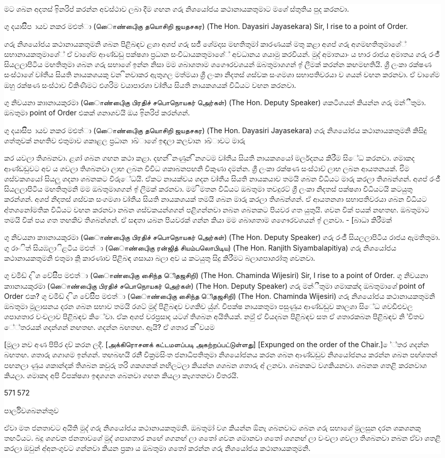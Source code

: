 මට ශබන අදතස් ඉිනරිප් කරන්න අවස්ථාව ලබා දීම ගඟන ගරු නිශයෝජය කථානායකතුමාට මශේ ස්තුතිය පුද කරනවා.

ගු දයාසිිප ායව නකර මඑත්ා (ைொண்புைிகு தயொசிறி ஜயதசகர) (The Hon. Dayasiri Jayasekara) Sir, I rise to a point of Order.

ගරු නිශයෝජය කථානායකතුමනි ශබන පිළිබඳව ළශා අශප් ගරු සජි් ශේමදාස මඟතිතුමා් කාරණයක් මතු කළා අශප් ගරු අගමඟතිතුමාශේ් සභානායකතුමාශේ් ඒ වාශේම ආණ්ඩඩු පක්ෂශා ප්‍රධාන සංවිධායකතුමාශේ් අවධානය ශයාමු කරවියන්. මුද් අමාතයාං ය භාර රාජය අමාතය ගරු රංජි් සියලලාපිටිය මඟතිතුමා ශබන ගරු සභාශේ ඉන්න නිසා මම ශබාශතාම ශගෞරවශයන් ඔබතුමාශගන් ඉ් ලීමක් කරන්න කඟමඟතියි. ශ්‍රී ලංකා රක්ෂණ සංස්ථාශේ වෘ්තීය සියති නායකශයකු වන ිනවාකර ඇතුගල මත්මයා ශ්‍රී ලංකා නිදතස් ශස්වක සංගමශා සභාපතිවරයා ව ශයන් වඟන කරනවා. ඒ වාශේම ඔහු රක්ෂණ සංස්ථාව විකිණීමට එශරිම වයාපාරශා වෘ්තීය සියති නායකශයක් විධියට වඟන කරනවා.

ගු නිවයනා‍ කාානායකුරමා (ைொண்புைிகு பிரதிச் சபொநொயகர் அெர்கள்) (The Hon. Deputy Speaker) ශකටිශයන් කියන්න ගරු මන්ීතුමා. ඔබතුමා point of Order එකක් ශනාශවයි ඔය ඉිනරිප් කරන්ශන්.

ගු දයාසිිප ායව නකර මඑත්ා (ைொண்புைிகு தயொசிறி ஜயதசகர) (The Hon. Dayasiri Jayasekara) ගරු නිශයෝජය කථානායකතුමනි කිසිදු ශත්තුවක් නඟතිව එතුමාව ශකාළල ප්‍රධාන ාඛ්‍ාශේ ඉඳලා කලවාන ාඛ්‍ාවට මාරු

කර යවලා තිශබනවා. ළශා් ශබන ගඟන කථා කළා. දඟන් ිනණුන් ිනගටම වෘ්තීය සියති නායකශයෝ මර්ලදනය කිරීම සිේධ කරනවා. ශමාකද ආණ්ඩඩුවට අව ය ශවලා තිශබනවා ලාභ ලබන විවිධ ශකාබනපඟනි විකුණා දමන්න. ශ්‍රී ලංකා රක්ෂණ සංස්ථාව් ලාභ ලබන ආයතනයක්. එිම ශස්වකශයෝ සියලු ශදනා ශබනකට විරුේධයි. ඒකට නායක්වය ශදන වෘ්තීය සියති නායකයාව තමයි ශබන විධියට මාරු කරලා තිශබන්ශන්. අශප් රංජි් සියලලාපිටිය මඟතිතුමනි මම ඔබතුමාශගන් ඉ් ලීමක් කරනවා. මම ිමතන විධියට ඔබතුමා තවදුරට් ශ්‍රී ලංකා නිදතස් පක්ෂශා විධියටයි කටයුතු කරන්ශන්. අශප් නිදතස් ශස්වක සංගමශා වෘ්තීය සියති නායකශයක් තමයි ශබන මාරු කරලා තිශබන්ශන්. ඒ ආයතනශා සභාපතිවරයා ශබන විධියට අ්තශනෝමතික විධියට වඟන කරනවා නබන ශස්වකයන්ශගන් පළිගන්නවා නබන ශබනකට පියවර ගත යුතුයි. ශවන වික් පයක් නඟතඟ. ඔබතුමාට තමයි වික් පය ගත තඟකිව තිශබන්ශන්. ඒ සඳතා යබන පියවරක් ගන්න කියා මම ශබාශතාම ශගෞරවශයන් ඉ් ලනවා. - [බාධා කිරීමක්

ගු නිවයනා‍ කාානායකුරමා (ைொண்புைிகு பிரதிச் சபொநொயகர் அெர்கள்) (The Hon. Deputy Speaker) ගරු රංජි් සියලලාපිටිය රාජය ඇමතිතුමා. ගු රාංිත් සියඹලාිළටිය මඑත්ා (ைொண்புைிகு ரன்ஜித் சியம்பலொபிடிய) (The Hon. Ranjith Siyambalapitiya) ගරු නිශයෝජය කථානායකතුමනි එතුමා කිූ කාරණාව පිළිබඳ ශසායා බලා අව ය කටයුතු සිදු කිරීමට බලාශපාශරා්තු ශවනවා.

ගු චමිඩ් ද ිශ වේසිිප මඑත්ා (ைொண்புைிகு சைிந்த ெிதஜசிறி) (The Hon. Chaminda Wijesiri) Sir, I rise to a point of Order. ගු නිවයනා‍ කාානායකුරමා (ைொண்புைிகு பிரதிச் சபொநொயகர் அெர்கள்) (The Hon. Deputy Speaker) ගරු මන්ීතුමා ශමාකක්ද ඔබතුමාශේ point of Order එක? ගු චමිඩ් ද ිශ වේසිිප මඑත්ා (ைொண்புைிகு சைிந்த ெிதஜசிறி) (The Hon. Chaminda Wijesiri) ගරු නිශයෝජය කථානායකතුමනි ඔබතුමා මූලාසනය දරන ශබන සභාව තමයි රශට් මුද් පිළිබඳව වගකිව යු්ශ්. විපක්ෂ නායකතුමා පසුණුය ආණ්ඩඩුව කාලශා සිේධ ශවඩීඑචල ශපාශතාර වංචලාව පිළිබඳව කිේවා. ඒක අශප් වරප්‍රසාද යටශ් තිශබන අයිතියක්. නමු් ඒ වියදබන පිළිබඳව සත ඒ ශතාරකබන පිළිබඳව නි ්චිතව ේ්තරයක් ශදන්ශන් නඟතඟ. ශදන්න බඟතඟ. ඇයි? ඒ ශතාර ක් ිවයම

[මූලා නව අණ පිපිර දව් කරන ලදී. [அக்கிரொசனக் கட்டமளப்படி அகற்றப்பட்டுள்ளது] [Expunged on the order of the Chair.] ේ්තර ශදන්න බඟතඟ. ශතාරු ශගාශම ඉන්ශන්. තඟබඟයි රනි් වික්‍රමසිංත ජනාධිපතිතුමා නිශයෝජනය කරන ශබන ආණ්ඩඩුව නිශයෝජනය කරන්න ශබන පඟ්ශතන් පඟනලා ණුය ශකාන්දක් තිශබන කවුරු තරි ශකශනක් නඟිලටලා කියන්න ශශබන ශතාරු අ් ලනවා. ශබනකට වගකියනවා. ශබනක ශතළි කරනවාශ කියලා. ශමාකද අපි විපක්ෂශා ඉඳශගන ශබනවා ගඟන කියලා කෑගතනවා විතරයි.

571 572

පාර්ලිවශබනන්තුව

ඒවා මත ජනතාවට අයිති මුද් ගරු නිශයෝජය කථානායකතුමනි. ඔබතුමා් වග කියන්න ඕනෑ ශබනවාට ශබන ගරු සභාශේ මුලසුන දරන ශකශනකු තඟටියට. බදු ශගවන ජනතාවශේ මුද් ශපාශතාර නඟේ ශගනඟ් ලා ශතෝ ශවන ශමානවා ශතෝ ශගනඟ් ලා වංචලා ශවලා තිශබනවා නබන ඒවා ශතළි කරලා ඔවුන් අ්අනංගුවට ගන්නවා කියන ප්‍රකා ය ඔබතුමා ශතෝ කරන්න ගරු නිශයෝජය කථානායකතුමනි.
